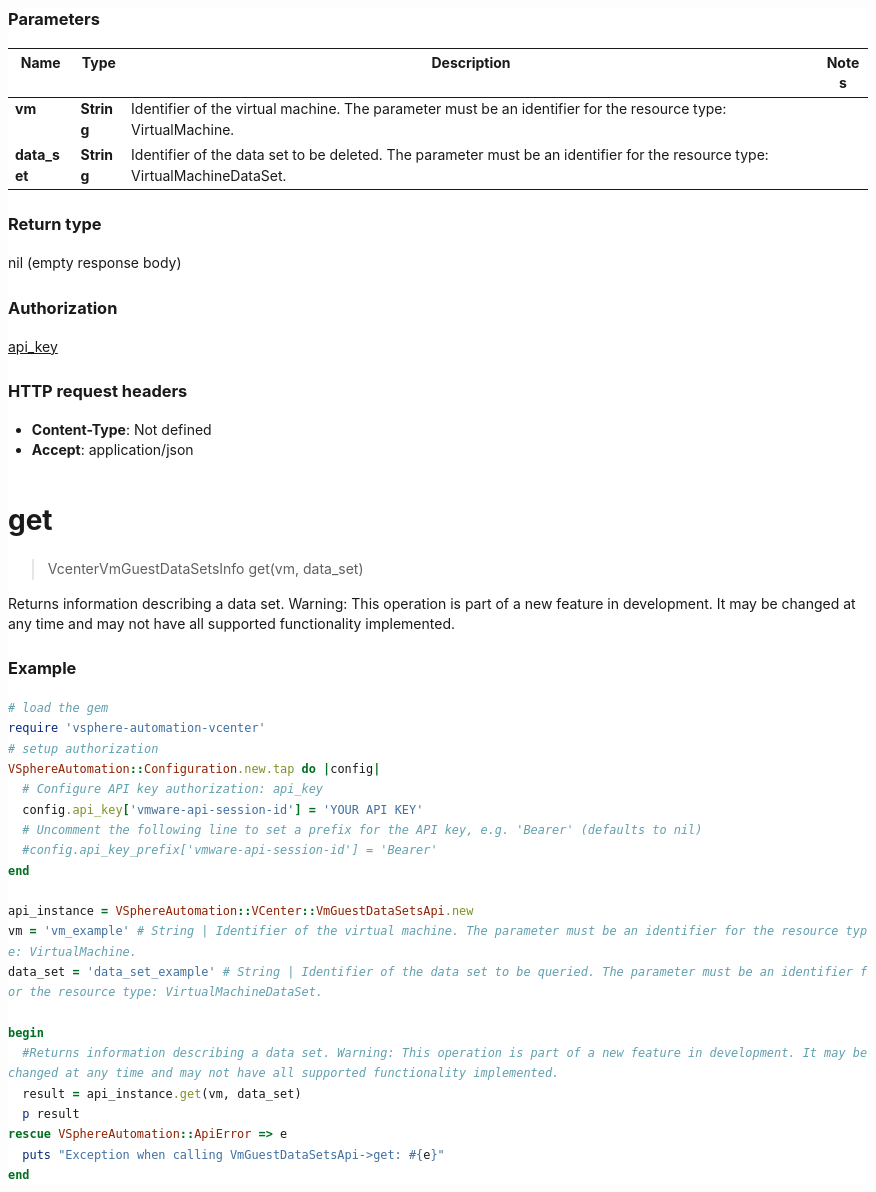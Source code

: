 ### Parameters

Name | Type | Description  | Notes
------------- | ------------- | ------------- | -------------
 **vm** | **String**| Identifier of the virtual machine. The parameter must be an identifier for the resource type: VirtualMachine. | 
 **data_set** | **String**| Identifier of the data set to be deleted. The parameter must be an identifier for the resource type: VirtualMachineDataSet. | 

### Return type

nil (empty response body)

### Authorization

[api_key](../README.md#api_key)

### HTTP request headers

 - **Content-Type**: Not defined
 - **Accept**: application/json



# **get**
> VcenterVmGuestDataSetsInfo get(vm, data_set)

Returns information describing a data set. Warning: This operation is part of a new feature in development. It may be changed at any time and may not have all supported functionality implemented.

### Example
```ruby
# load the gem
require 'vsphere-automation-vcenter'
# setup authorization
VSphereAutomation::Configuration.new.tap do |config|
  # Configure API key authorization: api_key
  config.api_key['vmware-api-session-id'] = 'YOUR API KEY'
  # Uncomment the following line to set a prefix for the API key, e.g. 'Bearer' (defaults to nil)
  #config.api_key_prefix['vmware-api-session-id'] = 'Bearer'
end

api_instance = VSphereAutomation::VCenter::VmGuestDataSetsApi.new
vm = 'vm_example' # String | Identifier of the virtual machine. The parameter must be an identifier for the resource type: VirtualMachine.
data_set = 'data_set_example' # String | Identifier of the data set to be queried. The parameter must be an identifier for the resource type: VirtualMachineDataSet.

begin
  #Returns information describing a data set. Warning: This operation is part of a new feature in development. It may be changed at any time and may not have all supported functionality implemented.
  result = api_instance.get(vm, data_set)
  p result
rescue VSphereAutomation::ApiError => e
  puts "Exception when calling VmGuestDataSetsApi->get: #{e}"
end
```
